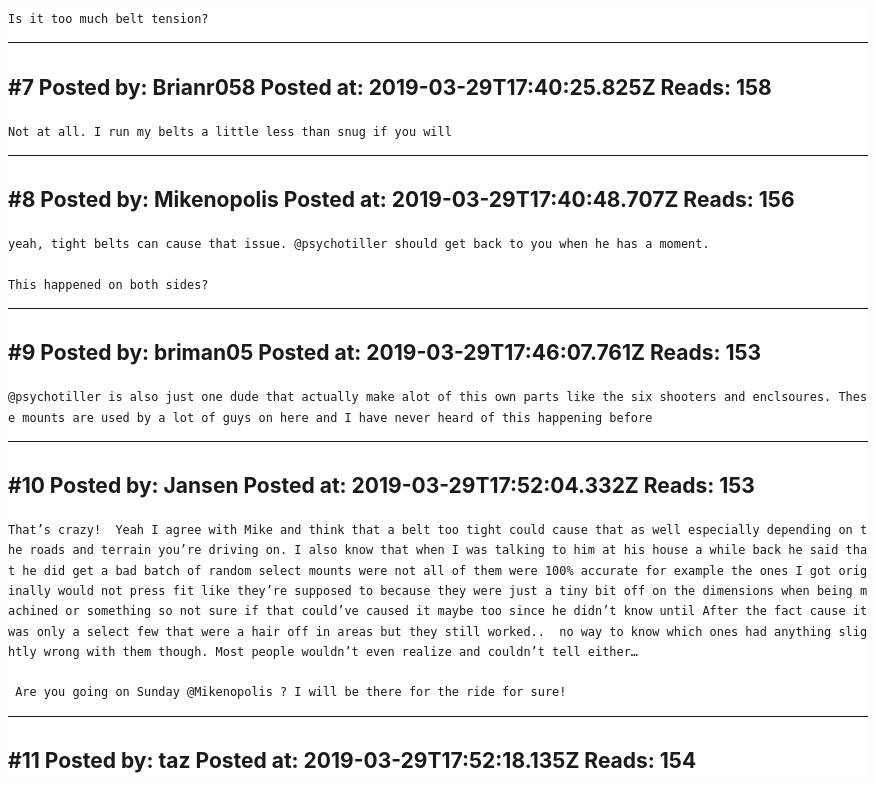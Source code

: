 ```
Is it too much belt tension?
```

---
## \#7 Posted by: Brianr058 Posted at: 2019-03-29T17:40:25.825Z Reads: 158

```
Not at all. I run my belts a little less than snug if you will
```

---
## \#8 Posted by: Mikenopolis Posted at: 2019-03-29T17:40:48.707Z Reads: 156

```
yeah, tight belts can cause that issue. @psychotiller should get back to you when he has a moment.

This happened on both sides?
```

---
## \#9 Posted by: briman05 Posted at: 2019-03-29T17:46:07.761Z Reads: 153

```
@psychotiller is also just one dude that actually make alot of this own parts like the six shooters and enclsoures. These mounts are used by a lot of guys on here and I have never heard of this happening before
```

---
## \#10 Posted by: Jansen Posted at: 2019-03-29T17:52:04.332Z Reads: 153

```
That’s crazy!  Yeah I agree with Mike and think that a belt too tight could cause that as well especially depending on the roads and terrain you’re driving on. I also know that when I was talking to him at his house a while back he said that he did get a bad batch of random select mounts were not all of them were 100% accurate for example the ones I got originally would not press fit like they’re supposed to because they were just a tiny bit off on the dimensions when being machined or something so not sure if that could’ve caused it maybe too since he didn’t know until After the fact cause it was only a select few that were a hair off in areas but they still worked..  no way to know which ones had anything slightly wrong with them though. Most people wouldn’t even realize and couldn’t tell either… 

 Are you going on Sunday @Mikenopolis ? I will be there for the ride for sure!
```

---
## \#11 Posted by: taz Posted at: 2019-03-29T17:52:18.135Z Reads: 154
